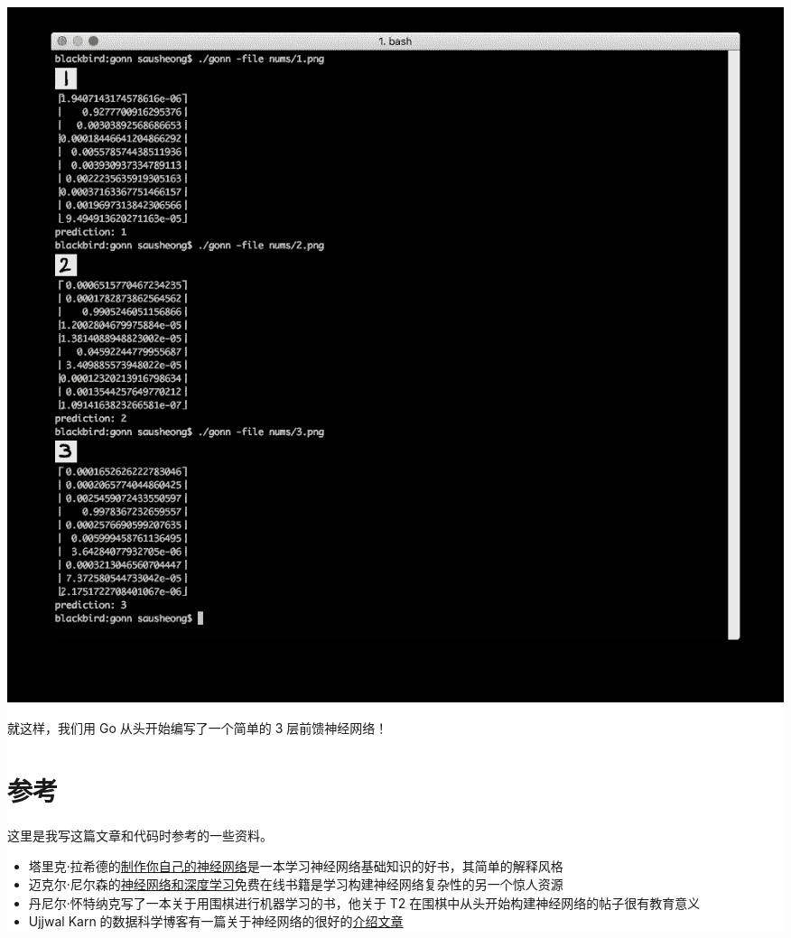 ![](img/6c8875f3f1d6764b2fe93e786bf823ed.png)

就这样，我们用 Go 从头开始编写了一个简单的 3 层前馈神经网络！

# 参考

这里是我写这篇文章和代码时参考的一些资料。

*   塔里克·拉希德的[制作你自己的神经网络](https://www.amazon.com/Make-Your-Own-Neural-Network-ebook/dp/B01EER4Z4G)是一本学习神经网络基础知识的好书，其简单的解释风格
*   迈克尔·尼尔森的[神经网络和深度学习](http://neuralnetworksanddeeplearning.com/)免费在线书籍是学习构建神经网络复杂性的另一个惊人资源
*   丹尼尔·怀特纳克写了一本关于用围棋进行机器学习的书，他关于 T2 在围棋中从头开始构建神经网络的帖子很有教育意义
*   Ujjwal Karn 的数据科学博客有一篇关于神经网络的很好的[介绍文章](https://ujjwalkarn.me/2016/08/09/quick-intro-neural-networks/)